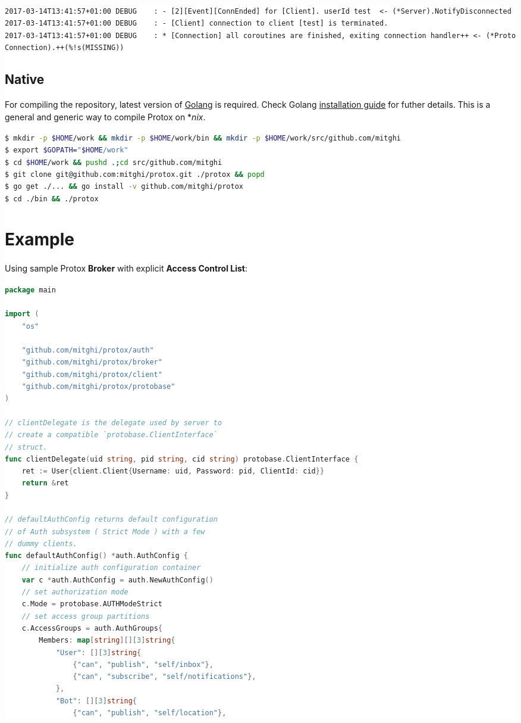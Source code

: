```
2017-03-14T13:41:57+01:00 DEBUG    : - [2][Event][ConnEnded] for [Client]. userId test  <- (*Server).NotifyDisconnected
2017-03-14T13:41:57+01:00 DEBUG    : - [Client] connection to client [test] is terminated.
2017-03-14T13:41:57+01:00 DEBUG    : * [Connection] all coroutines are finished, exiting connection handler++ <- (*ProtoConnection).++(%!s(MISSING))
```


Native
------
For compiling the repository, latest version of [Golang](https://golang.org) is required.
Check Golang [installation guide](https://golang.org/doc/install) for futher details.
This is a general and generic way to compile Protox on **nix*.

```bash
$ mkdir -p $HOME/work && mkdir -p $HOME/work/bin && mkdir -p $HOME/work/src/github.com/mitghi
$ export $GOPATH="$HOME/work"
$ cd $HOME/work && pushd .;cd src/github.com/mitghi
$ git clone git@github.com:mitghi/protox.git ./protox && popd
$ go get ./... && go install -v github.com/mitghi/protox
$ cd ./bin && ./protox
```

# Example

Using sample Protox **Broker** with explicit **Access Control List**:


```go
package main

import (
	"os"

	"github.com/mitghi/protox/auth"
	"github.com/mitghi/protox/broker"
	"github.com/mitghi/protox/client"
	"github.com/mitghi/protox/protobase"
)

// clientDelegate is the delegate used by server to
// create a compatible `protobase.ClientInterface`
// struct.
func clientDelegate(uid string, pid string, cid string) protobase.ClientInterface {
	ret := User{client.Client{Username: uid, Password: pid, ClientId: cid}}
	return &ret
}

// defaultAuthConfig returns default configuration
// of Auth subsystem ( Strict Mode ) with a few
// dummy clients.
func defaultAuthConfig() *auth.AuthConfig {
	// initialize auth configuration container
	var c *auth.AuthConfig = auth.NewAuthConfig()
	// set authorization mode
	c.Mode = protobase.AUTHModeStrict
	// set access group partitions
	c.AccessGroups = auth.AuthGroups{
		Members: map[string][][3]string{
			"User": [][3]string{
				{"can", "publish", "self/inbox"},
				{"can", "subscribe", "self/notifications"},
			},
			"Bot": [][3]string{
				{"can", "publish", "self/location"},
```